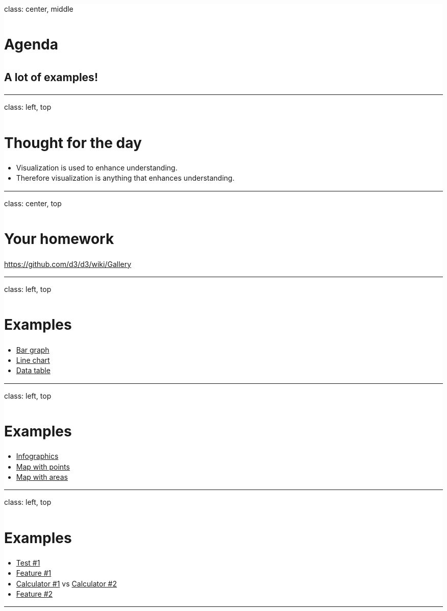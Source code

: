 class: center, middle
# Agenda

## A lot of examples!

---

class: left, top
# Thought for the day

* Visualization is used to enhance understanding.
* Therefore visualization is anything that enhances understanding.

---

class: center, top
# Your homework

<a href="https://github.com/d3/d3/wiki/Gallery">https://github.com/d3/d3/wiki/Gallery</a>

---

class: left, top
# Examples

* <a href="http://yle.fi/uutiset/6498190">Bar graph</a>
* <a href="http://yle.fi/uutiset/6696442">Line chart</a>
* <a href="http://yle.fi/uutiset/8418674">Data table</a>

---

class: left, top
# Examples

* <a href="http://yle.fi/uutiset/8424524">Infographics</a>
* <a href="http://yle.fi/uutiset/6805213">Map with points</a>
* <a href="http://yle.fi/uutiset/7973192">Map with areas</a>

---

class: left, top
# Examples

* <a href="http://yle.fi/uutiset/7207292">Test #1</a>
* <a href="http://yle.fi/uutiset/7971896">Feature #1</a>
* <a href="http://yle.fi/uutiset/3-9273402">Calculator #1</a> vs <a href="http://www.hs.fi/talous/a1477546663839">Calculator #2</a>
* <a href="https://plus.yle.fi/2016-08-mikkeli/index.html">Feature #2</a>

---